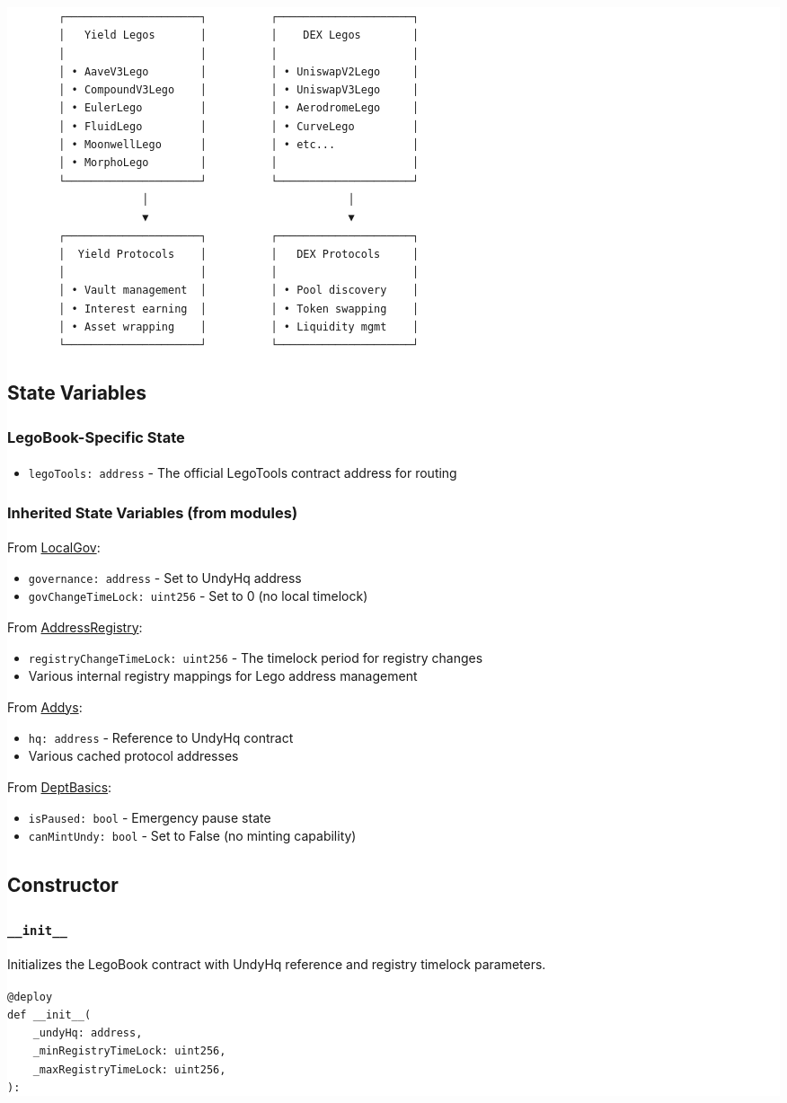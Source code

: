 ```
        ┌─────────────────────┐          ┌─────────────────────┐
        │   Yield Legos       │          │    DEX Legos        │
        │                     │          │                     │
        │ • AaveV3Lego        │          │ • UniswapV2Lego     │
        │ • CompoundV3Lego    │          │ • UniswapV3Lego     │
        │ • EulerLego         │          │ • AerodromeLego     │
        │ • FluidLego         │          │ • CurveLego         │
        │ • MoonwellLego      │          │ • etc...            │
        │ • MorphoLego        │          │                     │
        └─────────────────────┘          └─────────────────────┘
                     │                               │
                     ▼                               ▼
        ┌─────────────────────┐          ┌─────────────────────┐
        │  Yield Protocols    │          │   DEX Protocols     │
        │                     │          │                     │
        │ • Vault management  │          │ • Pool discovery    │
        │ • Interest earning  │          │ • Token swapping    │
        │ • Asset wrapping    │          │ • Liquidity mgmt    │
        └─────────────────────┘          └─────────────────────┘
```

## State Variables

### LegoBook-Specific State
- `legoTools: address` - The official LegoTools contract address for routing

### Inherited State Variables (from modules)
From [LocalGov](../modules/LocalGov.md):
- `governance: address` - Set to UndyHq address
- `govChangeTimeLock: uint256` - Set to 0 (no local timelock)

From [AddressRegistry](../modules/AddressRegistry.md):
- `registryChangeTimeLock: uint256` - The timelock period for registry changes
- Various internal registry mappings for Lego address management

From [Addys](../modules/Addys.md):
- `hq: address` - Reference to UndyHq contract
- Various cached protocol addresses

From [DeptBasics](../modules/DeptBasics.md):
- `isPaused: bool` - Emergency pause state
- `canMintUndy: bool` - Set to False (no minting capability)

## Constructor

### `__init__`

Initializes the LegoBook contract with UndyHq reference and registry timelock parameters.

```vyper
@deploy
def __init__(
    _undyHq: address,
    _minRegistryTimeLock: uint256,
    _maxRegistryTimeLock: uint256,
):
```
